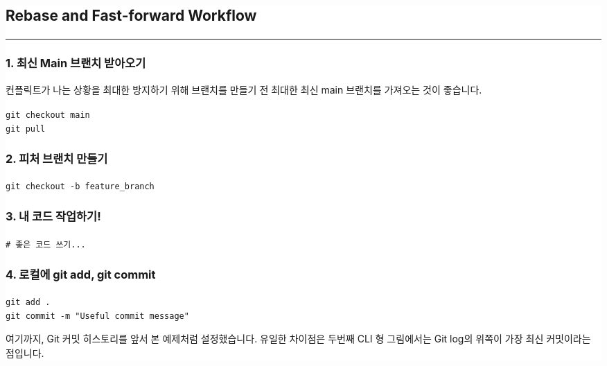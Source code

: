 
## Rebase and Fast-forward Workflow

---

### 1. 최신 Main 브랜치 받아오기
컨플릭트가 나는 상황을 최대한 방지하기 위해 브랜치를 만들기 전 최대한 최신 main 브랜치를 가져오는 것이 좋습니다.

```shell
git checkout main
git pull
```
### 2. 피처 브랜치 만들기

```shell
git checkout -b feature_branch
```

### 3. 내 코드 작업하기!

```shell
# 좋은 코드 쓰기...
```

### 4. 로컬에 git add, git commit

```shell
git add .
git commit -m "Useful commit message"
```

여기까지, Git 커밋 히스토리를 앞서 본 예제처럼 설정했습니다.
유일한 차이점은 두번째 CLI 형 그림에서는 Git log의 위쪽이 가장 최신 커밋이라는 점입니다.
